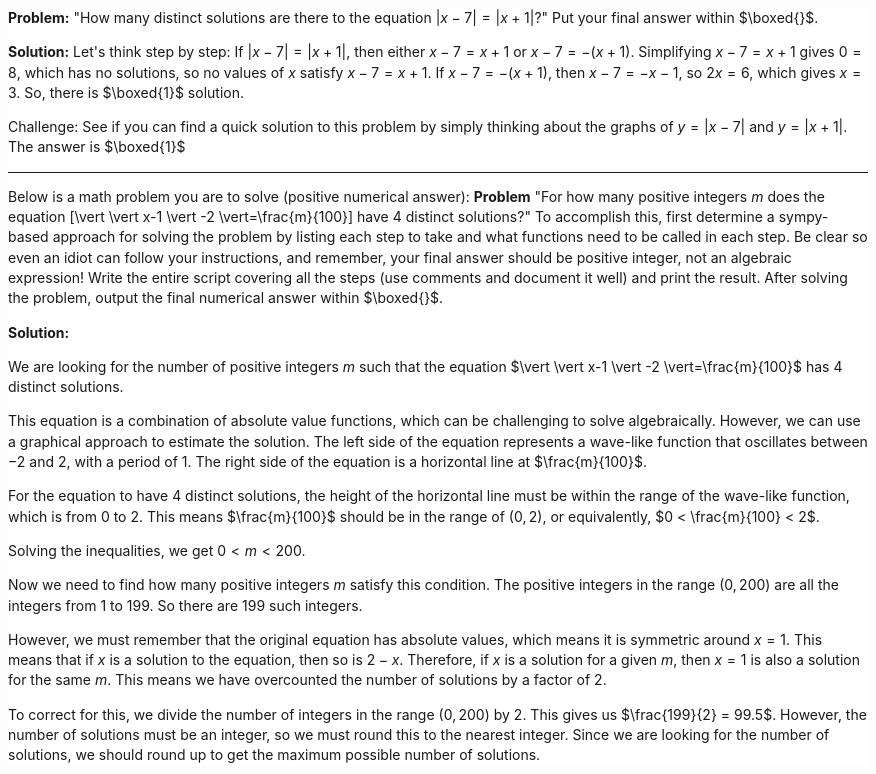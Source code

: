**Problem:** 
"How many distinct solutions are there to the equation $|x-7| = |x+1|$?"
Put your final answer within $\boxed{}$.

**Solution:** 
Let's think step by step:
If $|x-7| = |x+1|$, then either $x-7 = x+1$ or $x-7 = -(x+1)$.  Simplifying $x-7=x+1$ gives $0=8$, which has no solutions, so no values of $x$ satisfy $x-7 = x+1$.  If $x-7 = -(x+1)$, then $x-7 = -x-1$, so $2x = 6$, which gives $x=3$.  So, there is $\boxed{1}$ solution.

Challenge: See if you can find a quick solution to this problem by simply thinking about the graphs of $y=|x-7|$ and $y=|x+1|$. The answer is $\boxed{1}$


---

Below is a math problem you are to solve (positive numerical answer):
**Problem**
"For how many positive integers $m$ does the equation \[\vert \vert x-1 \vert -2 \vert=\frac{m}{100}\] have $4$ distinct solutions?"
To accomplish this, first determine a sympy-based approach for solving the problem by listing each step to take and what functions need to be called in each step. Be clear so even an idiot can follow your instructions, and remember, your final answer should be positive integer, not an algebraic expression!
Write the entire script covering all the steps (use comments and document it well) and print the result. After solving the problem, output the final numerical answer within $\boxed{}$.

**Solution:** 



We are looking for the number of positive integers $m$ such that the equation $\vert \vert x-1 \vert -2 \vert=\frac{m}{100}$ has $4$ distinct solutions. 

This equation is a combination of absolute value functions, which can be challenging to solve algebraically. However, we can use a graphical approach to estimate the solution. The left side of the equation represents a wave-like function that oscillates between $-2$ and $2$, with a period of $1$. The right side of the equation is a horizontal line at $\frac{m}{100}$. 

For the equation to have $4$ distinct solutions, the height of the horizontal line must be within the range of the wave-like function, which is from $0$ to $2$. This means $\frac{m}{100}$ should be in the range of $(0, 2)$, or equivalently, $0 < \frac{m}{100} < 2$. 

Solving the inequalities, we get $0 < m < 200$. 

Now we need to find how many positive integers $m$ satisfy this condition. The positive integers in the range $(0, 200)$ are all the integers from $1$ to $199$. So there are $199$ such integers. 

However, we must remember that the original equation has absolute values, which means it is symmetric around $x=1$. This means that if $x$ is a solution to the equation, then so is $2-x$. Therefore, if $x$ is a solution for a given $m$, then $x=1$ is also a solution for the same $m$. This means we have overcounted the number of solutions by a factor of $2$. 

To correct for this, we divide the number of integers in the range $(0, 200)$ by $2$. This gives us $\frac{199}{2} = 99.5$. However, the number of solutions must be an integer, so we must round this to the nearest integer. Since we are looking for the number of solutions, we should round up to get the maximum possible number of solutions. 
